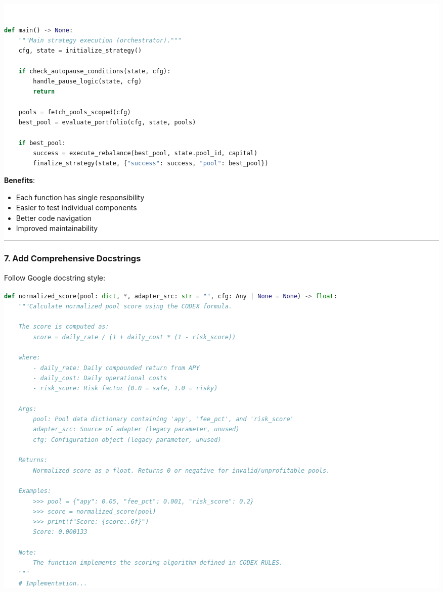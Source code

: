 ```python


def main() -> None:
    """Main strategy execution (orchestrator)."""
    cfg, state = initialize_strategy()
    
    if check_autopause_conditions(state, cfg):
        handle_pause_logic(state, cfg)
        return
    
    pools = fetch_pools_scoped(cfg)
    best_pool = evaluate_portfolio(cfg, state, pools)
    
    if best_pool:
        success = execute_rebalance(best_pool, state.pool_id, capital)
        finalize_strategy(state, {"success": success, "pool": best_pool})
```

**Benefits**:
- Each function has single responsibility
- Easier to test individual components
- Better code navigation
- Improved maintainability

---

### 7. Add Comprehensive Docstrings

Follow Google docstring style:

```python
def normalized_score(pool: dict, *, adapter_src: str = "", cfg: Any | None = None) -> float:
    """Calculate normalized pool score using the CODEX formula.
    
    The score is computed as:
        score = daily_rate / (1 + daily_cost * (1 - risk_score))
    
    where:
        - daily_rate: Daily compounded return from APY
        - daily_cost: Daily operational costs
        - risk_score: Risk factor (0.0 = safe, 1.0 = risky)
    
    Args:
        pool: Pool data dictionary containing 'apy', 'fee_pct', and 'risk_score'
        adapter_src: Source of adapter (legacy parameter, unused)
        cfg: Configuration object (legacy parameter, unused)
    
    Returns:
        Normalized score as a float. Returns 0 or negative for invalid/unprofitable pools.
    
    Examples:
        >>> pool = {"apy": 0.05, "fee_pct": 0.001, "risk_score": 0.2}
        >>> score = normalized_score(pool)
        >>> print(f"Score: {score:.6f}")
        Score: 0.000133
    
    Note:
        The function implements the scoring algorithm defined in CODEX_RULES.
    """
    # Implementation...
```
